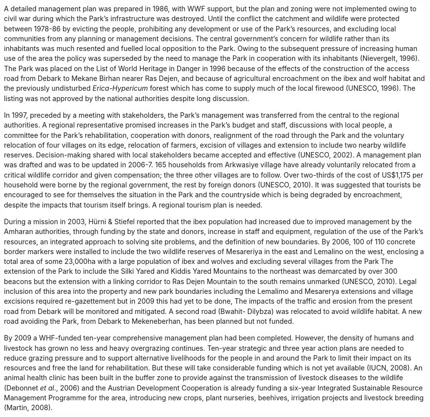 A detailed management plan was prepared in 1986, with WWF support, but the plan and zoning were not implemented owing to civil war during which the Park’s infrastructure was destroyed. Until the conflict the catchment and wildlife were protected between 1978-86 by evicting the people, prohibiting any development or use of the Park’s resources, and excluding local communities from any planning or management decisions. The central government’s concern for wildlife rather than its inhabitants was much resented and fuelled local opposition to the Park. Owing to the subsequent pressure of increasing human use of the area the policy was superseded by the need to manage the Park in cooperation with its inhabitants (Nievergelt, 1996). The Park was placed on the List of World Heritage in Danger in 1996 because of the effects of the construction of the access road from Debark to Mekane Birhan nearer Ras Dejen, and because of agricultural encroachment on the ibex and wolf habitat and the previously undisturbed *Erica-Hypericum* forest which has come to supply much of the local firewood (UNESCO, 1996). The listing was not approved by the national authorities despite long discussion.

In 1997, preceded by a meeting with stakeholders, the Park’s management was transferred from the central to the regional authorities. A regional representative promised increases in the Park’s budget and staff, discussions with local people, a committee for the Park’s rehabilitation, cooperation with donors, realignment of the road through the Park and the voluntary relocation of four villages on its edge, relocation of farmers, excision of villages and extension to include two nearby wildlife reserves. Decision-making shared with local stakeholders became accepted and effective (UNESCO, 2002). A management plan was drafted and was to be updated in 2006-7. 165 households from Arkwasiye village have already voluntarily relocated from a critical wildlife corridor and given compensation; the three other villages are to follow. Over two-thirds of the cost of US\$1,175 per household were borne by the regional government, the rest by foreign donors (UNESCO, 2010). It was suggested that tourists be encouraged to see for themselves the situation in the Park and the countryside which is being degraded by encroachment, despite the impacts that tourism itself brings. A regional tourism plan is needed.

During a mission in 2003, Hürni & Stiefel reported that the ibex population had increased due to improved management by the Amharan authorities, through funding by the state and donors, increase in staff and equipment, regulation of the use of the Park’s resources, an integrated approach to solving site problems, and the definition of new boundaries. By 2006, 100 of 110 concrete border markers were installed to include the two wildlife reserves of Mesareriya in the east and Lemalino on the west, enclosing a total area of some 23,000ha with a large population of ibex and wolves and excluding several villages from the Park The extension of the Park to include the Silki Yared and Kiddis Yared Mountains to the northeast was demarcated by over 300 beacons but the extension with a linking corridor to Ras Dejen Mountain to the south remains unmarked (UNESCO, 2010). Legal inclusion of this area into the property and new park boundaries including the Lemalimo and Mesarerya extensions and village excisions required re-gazettement but in 2009 this had yet to be done, The impacts of the traffic and erosion from the present road from Debark will be monitored and mitigated. A second road (Bwahit- Dilybza) was relocated to avoid wildlife habitat. A new road avoiding the Park, from Debark to Mekeneberhan, has been planned but not funded.

By 2009 a WHF-funded ten-year comprehensive management plan had been completed. However, the density of humans and livestock has grown no less and heavy overgrazing continues. Ten-year strategic and three year action plans are needed to reduce grazing pressure and to support alternative livelihoods for the people in and around the Park to limit their impact on its resources and free the land for rehabilitation. But these will take considerable funding which is not yet available (IUCN, 2008). An animal health clinic has been built in the buffer zone to provide against the transmission of livestock diseases to the wildlife (Debonnet *et al*., 2006) and the Austrian Development Cooperation is already funding a six-year Integrated Sustainable Resource Management Programme for the area, introducing new crops, plant nurseries, beehives, irrigation projects and livestock breeding (Martin, 2008).
